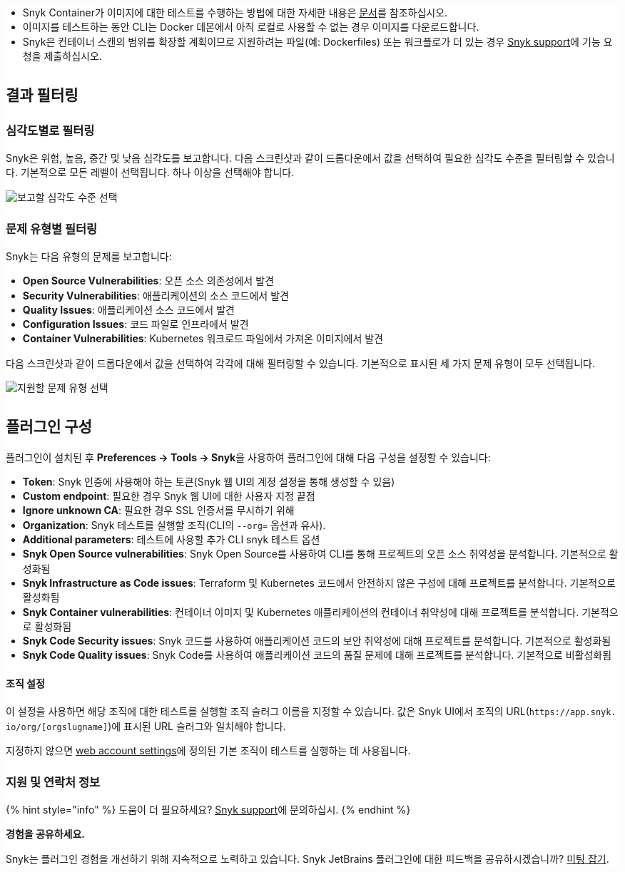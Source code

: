 * Snyk Container가 이미지에 대한 테스트를 수행하는 방법에 대한 자세한 내용은 [문서](../../../snyk-products/snyk-container/snyk-cli-for-container-security/)를 참조하십시오.
* 이미지를 테스트하는 동안 CLI는 Docker 데몬에서 아직 로컬로 사용할 수 없는 경우 이미지를 다운로드합니다.
* Snyk은 컨테이너 스캔의 범위를 확장할 계획이므로 지원하려는 파일(예: Dockerfiles) 또는 워크플로가 더 있는 경우 [Snyk support](https://support.snyk.io/hc/en-us/requests/new)에 기능 요청을 제출하십시오.

## 결과 필터링

### 심각도별로 필터링

Snyk은 위험, 높음, 중간 및 낮음 심각도를 보고합니다. 다음 스크린샷과 같이 드롭다운에서 값을 선택하여 필요한 심각도 수준을 필터링할 수 있습니다. 기본적으로 모든 레벨이 선택됩니다. 하나 이상을 선택해야 합니다.

![보고할 심각도 수준 선택](../../../.gitbook/assets/filter-severity.png)

### 문제 유형별 필터링

Snyk는 다음 유형의 문제를 보고합니다:

* **Open Source Vulnerabilities**: 오픈 소스 의존성에서 발견
* **Security Vulnerabilities**: 애플리케이션의 소스 코드에서 발견
* **Quality Issues**: 애플리케이션 소스 코드에서 발견
* **Configuration Issues**: 코드 파일로 인프라에서 발견
* **Container Vulnerabilities**: Kubernetes 워크로드 파일에서 가져온 이미지에서 발견

다음 스크린샷과 같이 드롭다운에서 값을 선택하여 각각에 대해 필터링할 수 있습니다. 기본적으로 표시된 세 가지 문제 유형이 모두 선택됩니다.

![지원할 문제 유형 선택](../../../.gitbook/assets/fillter-issuetype.png)

## 플러그인 구성

플러그인이 설치된 후 **Preferences → Tools → Snyk**을 사용하여 플러그인에 대해 다음 구성을 설정할 수 있습니다:

* **Token**: Snyk 인증에 사용해야 하는 토큰(Snyk 웹 UI의 계정 설정을 통해 생성할 수 있음)
* **Custom endpoint**: 필요한 경우 Snyk 웹 UI에 대한 사용자 지정 끝점
* **Ignore unknown CA**: 필요한 경우 SSL 인증서를 무시하기 위해
* **Organization**: Snyk 테스트를 실행할 조직(CLI의 `--org=` 옵션과 유사).
* **Additional parameters**: 테스트에 사용할 추가 CLI snyk 테스트 옵션
* **Snyk Open Source vulnerabilities**: Snyk Open Source를 사용하여 CLI를 통해 프로젝트의 오픈 소스 취약성을 분석합니다. 기본적으로 활성화됨
* **Snyk Infrastructure as Code issues**: Terraform 및 Kubernetes 코드에서 안전하지 않은 구성에 대해 프로젝트를 분석합니다. 기본적으로 활성화됨
* **Snyk Container vulnerabilities**: 컨테이너 이미지 및 Kubernetes 애플리케이션의 컨테이너 취약성에 대해 프로젝트를 분석합니다. 기본적으로 활성화됨
* **Snyk Code Security issues**: Snyk 코드를 사용하여 애플리케이션 코드의 보안 취약성에 대해 프로젝트를 분석합니다. 기본적으로 활성화됨
* **Snyk Code Quality issues**: Snyk Code를 사용하여 애플리케이션 코드의 품질 문제에 대해 프로젝트를 분석합니다. 기본적으로 비활성화됨

#### 조직 설정

이 설정을 사용하면 해당 조직에 대한 테스트를 실행할 조직 슬러그 이름을 지정할 수 있습니다. 값은 Snyk UI에서 조직의 URL(`https://app.snyk.io/org/[orgslugname]`)에 표시된 URL 슬러그와 일치해야 합니다.

지정하지 않으면 [web account settings](https://app.snyk.io/account)에 정의된 기본 조직이 테스트를 실행하는 데 사용됩니다.

### 지원 및 연락처 정보

{% hint style="info" %}
도움이 더 필요하세요? [Snyk support](https://support.snyk.io/hc/en-us/requests/new)에 문의하십시.
{% endhint %}

**경험을 공유하세요.**

Snyk는 플러그인 경험을 개선하기 위해 지속적으로 노력하고 있습니다. Snyk JetBrains 플러그인에 대한 피드백을 공유하시겠습니까? [미팅 잡기](https://calendly.com/snyk-georgi/45min?month=2022-01).
